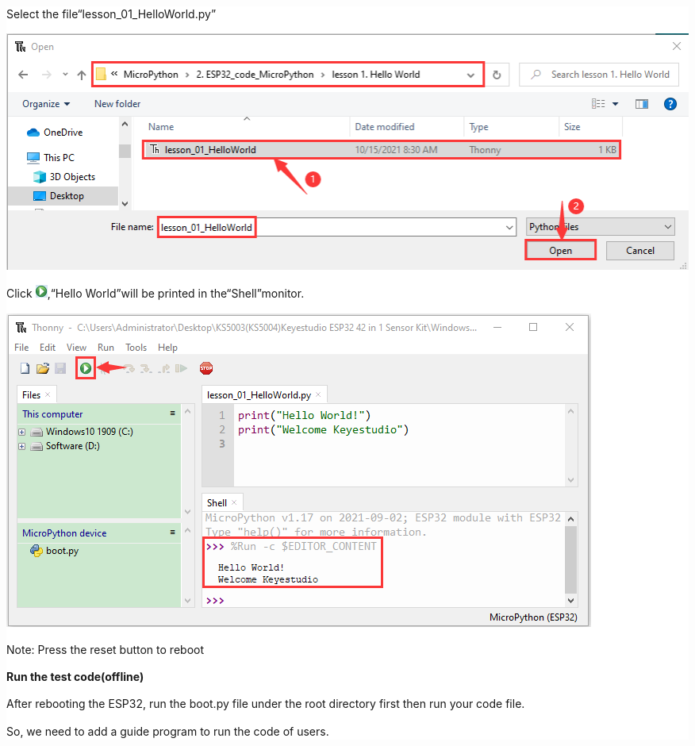 Select the file“lesson\_01\_HelloWorld.py”

![](media/26df9018f08a5fe68d82fd3b465a2759.png)

Click ![](media/31511be865975be04b53f27aa45c60a7.png),“Hello World”will be printed in
the“Shell”monitor.

![](media/95686a34ef893fbad426628f8eedbdc6.png)

Note: Press the reset button to reboot

**Run the test code(offline)**

After rebooting the ESP32, run the boot.py file under the root directory
first then run your code file.

So, we need to add a guide program to run the code of users.
